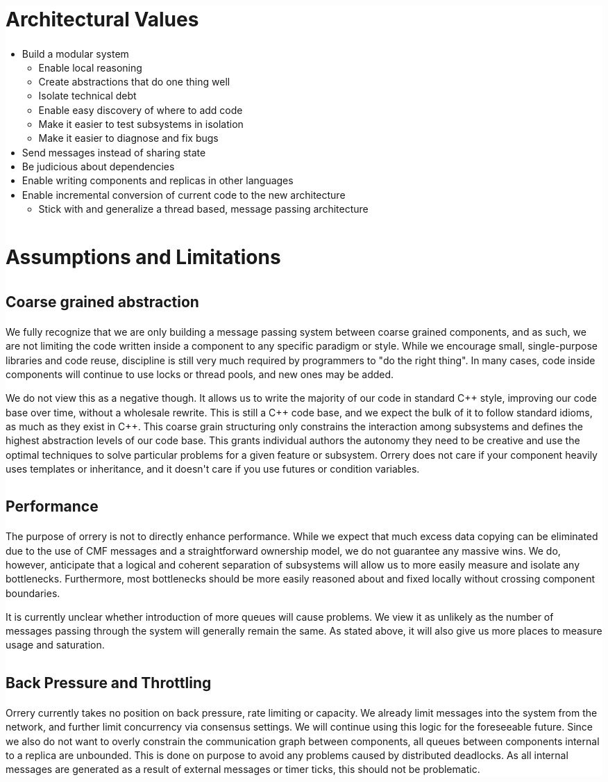 # Architectural Values

* Build a modular system
  * Enable local reasoning
  * Create abstractions that do one thing well
  * Isolate technical debt
  * Enable easy discovery of where to add code
  * Make it easier to test subsystems in isolation
  * Make it easier to diagnose and fix bugs
 * Send messages instead of sharing state
 * Be judicious about dependencies
 * Enable writing components and replicas in other languages
 * Enable incremental conversion of current code to the new architecture
   * Stick with and generalize a thread based, message passing architecture

# Assumptions and Limitations

## Coarse grained abstraction
We fully recognize that we are only building a message passing system between coarse grained
components, and as such, we are not limiting the code written inside a component to any specific
paradigm or style. While we encourage small, single-purpose libraries and code reuse, discipline is
still very much required by programmers to "do the right thing". In many cases, code inside
components will continue to use locks or thread pools, and new ones may be added.

We do not view this as a negative though. It allows us to write the majority of our code in standard
C++ style, improving our code base over time, without a wholesale rewrite. This is still a C++ code
base, and we expect the bulk of it to follow standard idioms, as much as they exist in C++. This
coarse grain structuring only constrains the interaction among subsystems and defines the highest
abstraction levels of our code base. This grants individual authors the autonomy they need to be
creative and use the optimal techniques to solve particular problems for a given feature or
subsystem. Orrery does not care if your component heavily uses templates or inheritance, and it
doesn't care if you use futures or condition variables.

## Performance
The purpose of orrery is not to directly enhance performance. While we expect that much excess data
copying can be eliminated due to the use of CMF messages and a straightforward ownership model, we
do not guarantee any massive wins. We do, however, anticipate that a logical and coherent separation
of subsystems will allow us to more easily measure and isolate any bottlenecks.  Furthermore, most
bottlenecks should be more easily reasoned about and fixed locally without crossing component
boundaries.

It is currently unclear whether introduction of more queues will cause problems. We view it as
unlikely as the number of messages passing through the system will generally remain the same. As
stated above, it will also give us more places to measure usage and saturation.

## Back Pressure and Throttling
Orrery currently takes no position on back pressure, rate limiting or capacity. We already limit
messages into the system from the network, and further limit concurrency via consensus settings. We
will continue using this logic for the foreseeable future. Since we also do not want to overly
constrain the communication graph between components, all queues between components internal to a
replica are unbounded. This is done on purpose to avoid any problems caused by distributed
deadlocks. As all internal messages are generated as a result of external messages or timer ticks,
this should not be problematic.
